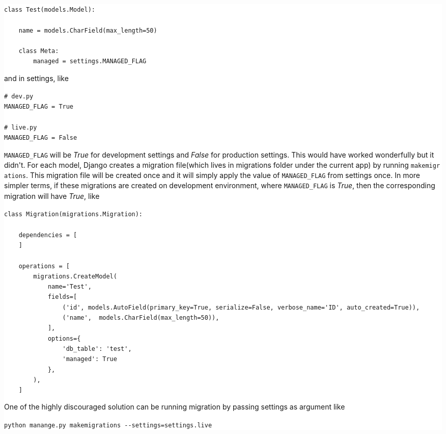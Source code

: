 ```
class Test(models.Model):

    name = models.CharField(max_length=50)

    class Meta:
        managed = settings.MANAGED_FLAG
```

and in settings, like

```
# dev.py
MANAGED_FLAG = True

# live.py
MANAGED_FLAG = False

```

`MANAGED_FLAG` will be _True_ for development settings and _False_ for production settings. This would have worked wonderfully but it didn't. For each model, Django creates a migration file(which lives in migrations folder under the current app) by running `makemigrations`. This migration file will be created once and it will simply apply the value of `MANAGED_FLAG` from settings once. In more simpler terms, if these migrations are created on development environment, where `MANAGED_FLAG` is _True_, then the corresponding migration will have _True_, like

```
class Migration(migrations.Migration):

    dependencies = [
    ]

    operations = [
        migrations.CreateModel(
            name='Test',
            fields=[
                ('id', models.AutoField(primary_key=True, serialize=False, verbose_name='ID', auto_created=True)),
                ('name',  models.CharField(max_length=50)),
            ],
            options={
                'db_table': 'test',
                'managed': True
            },
        ),
    ]
```

One of the highly discouraged solution can be running migration by passing settings as argument like

```
python manange.py makemigrations --settings=settings.live
```
